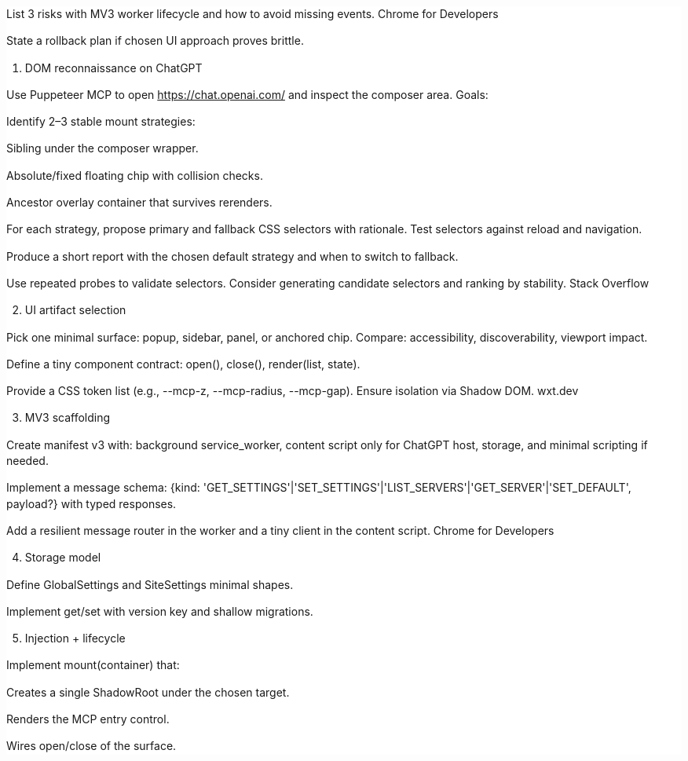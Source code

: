 List 3 risks with MV3 worker lifecycle and how to avoid missing events. 
Chrome for Developers

State a rollback plan if chosen UI approach proves brittle.

1) DOM reconnaissance on ChatGPT

Use Puppeteer MCP to open https://chat.openai.com/ and inspect the composer area. Goals:

Identify 2–3 stable mount strategies:

Sibling under the composer wrapper.

Absolute/fixed floating chip with collision checks.

Ancestor overlay container that survives rerenders.

For each strategy, propose primary and fallback CSS selectors with rationale. Test selectors against reload and navigation.

Produce a short report with the chosen default strategy and when to switch to fallback.

Use repeated probes to validate selectors. Consider generating candidate selectors and ranking by stability. 
Stack Overflow

2) UI artifact selection

Pick one minimal surface: popup, sidebar, panel, or anchored chip. Compare: accessibility, discoverability, viewport impact.

Define a tiny component contract: open(), close(), render(list, state).

Provide a CSS token list (e.g., --mcp-z, --mcp-radius, --mcp-gap). Ensure isolation via Shadow DOM. 
wxt.dev

3) MV3 scaffolding

Create manifest v3 with: background service_worker, content script only for ChatGPT host, storage, and minimal scripting if needed.

Implement a message schema: {kind: 'GET_SETTINGS'|'SET_SETTINGS'|'LIST_SERVERS'|'GET_SERVER'|'SET_DEFAULT', payload?} with typed responses.

Add a resilient message router in the worker and a tiny client in the content script. 
Chrome for Developers

4) Storage model

Define GlobalSettings and SiteSettings minimal shapes.

Implement get/set with version key and shallow migrations.

5) Injection + lifecycle

Implement mount(container) that:

Creates a single ShadowRoot under the chosen target.

Renders the MCP entry control.

Wires open/close of the surface.
